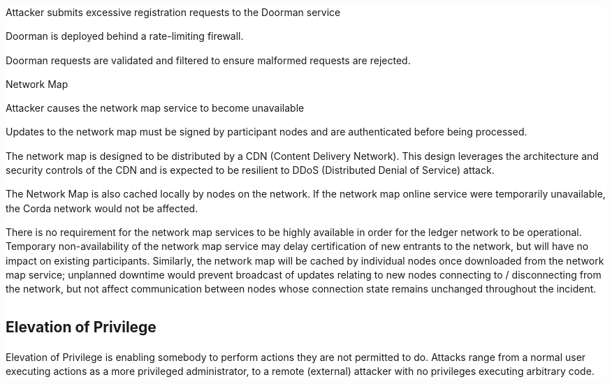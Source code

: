 </td>  
<td>

Attacker submits excessive registration requests to the Doorman service

</td>  
<td>

Doorman is deployed behind a rate-limiting firewall.

Doorman requests are validated and filtered to ensure malformed requests are
rejected.

</td></tr>  
<tr>  
<td>

Network Map

</td>  
<td>

Attacker causes the network map service to become unavailable

</td>  
<td>

Updates to the network map must be signed by participant nodes and are
authenticated before being processed.

The network map is designed to be distributed by a CDN (Content Delivery
Network). This design leverages the architecture and security controls of the 
CDN and is expected to be resilient to DDoS (Distributed Denial of Service) attack.

The Network Map is also cached locally by nodes on the network. If the network
map online service were temporarily unavailable, the Corda network would not
be affected.

There is no requirement for the network map services to be highly available in
order for the ledger network to be operational. Temporary non-availability of
the network map service may delay certification of new entrants to the
network, but will have no impact on existing participants. Similarly, the
network map will be cached by individual nodes once downloaded from the
network map service; unplanned downtime would prevent broadcast of updates
relating to new nodes connecting to / disconnecting from the network, but not
affect communication between nodes whose connection state remains unchanged
throughout the incident.

</td></tr></table>

  

## Elevation of Privilege

Elevation of Privilege is enabling somebody to perform actions they are not
permitted to do. Attacks range from a normal user executing actions as a more
privileged administrator, to a remote (external) attacker with no privileges
executing arbitrary code.  
  